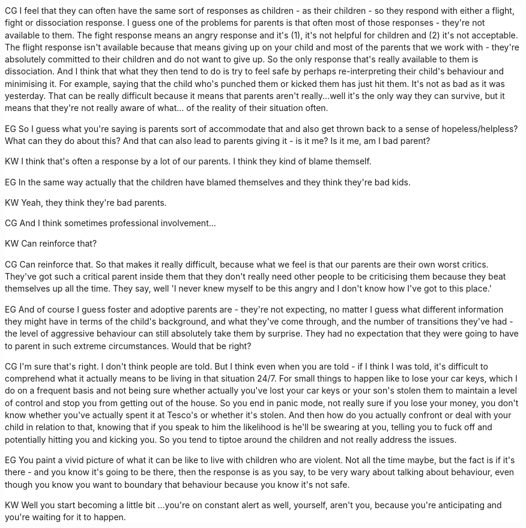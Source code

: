 CG I feel that they can often have the same sort of responses as children - as their children - so they respond with either a flight, fight or dissociation response. I guess one of the problems for parents is that often most of those responses - they're not available to them. The fight response means an angry response and it's (1), it's not helpful for children and (2) it's not acceptable. The flight response isn't available because that means giving up on your child and most of the parents that we work with - they're absolutely committed to their children and do not want to give up. So the only response that's really available to them is dissociation. And I think that what they then tend to do is try to feel safe by perhaps re-interpreting their child's behaviour and minimising it. For example, saying that the child who's punched them or kicked them has just hit them. It's not as bad as it was yesterday. That can be really difficult because it means that parents aren't really...well it's the only way they can survive, but it means that they're not really aware of what... of the reality of their situation often.

EG So I guess what you're saying is parents sort of accommodate that and also get thrown back to a sense of hopeless/helpless? What can they do about this? And that can also lead to parents giving it - is it me? Is it me, am I bad parent?

KW I think that's often a response by a lot of our parents. I think they kind of blame themself.

EG In the same way actually that the children have blamed themselves and they think they're bad kids.

KW Yeah, they think they're bad parents.

CG And I think sometimes professional involvement...

KW Can reinforce that?

CG Can reinforce that. So that makes it really difficult, because what we feel is that our parents are their own worst critics. They've got such a critical parent inside them that they don't really need other people to be criticising them because they beat themselves up all the time. They say, well 'I never knew myself to be this angry and I don't know how I've got to this place.'

EG And of course I guess foster and adoptive parents are - they're not expecting, no matter I guess what different information they might have in terms of the child's background, and what they've come through, and the number of transitions they've had - the level of aggressive behaviour can still absolutely take them by surprise. They had no expectation that they were going to have to parent in such extreme circumstances. Would that be right?

CG I'm sure that's right. I don't think people are told. But I think even when you are told - if I think I was told, it's difficult to comprehend what it actually means to be living in that situation 24/7. For small things to happen like to lose your car keys, which I do on a frequent basis and not being sure whether actually you've lost your car keys or your son's stolen them to maintain a level of control and stop you from getting out of the house. So you end in panic mode, not really sure if you lose your money, you don't know whether you've actually spent it at Tesco's or whether it's stolen. And then how do you actually confront or deal with your child in relation to that, knowing that if you speak to him the likelihood is he'll be swearing at you, telling you to fuck off and potentially hitting you and kicking you. So you tend to tiptoe around the children and not really address the issues.

EG You paint a vivid picture of what it can be like to live with children who are violent. Not all the time maybe, but the fact is if it's there - and you know it's going to be there, then the response is as you say, to be very wary about talking about behaviour, even though you know you want to boundary that behaviour because you know it's not safe.

KW Well you start becoming a little bit ...you're on constant alert as well, yourself, aren't you, because you're anticipating and you're waiting for it to happen.
